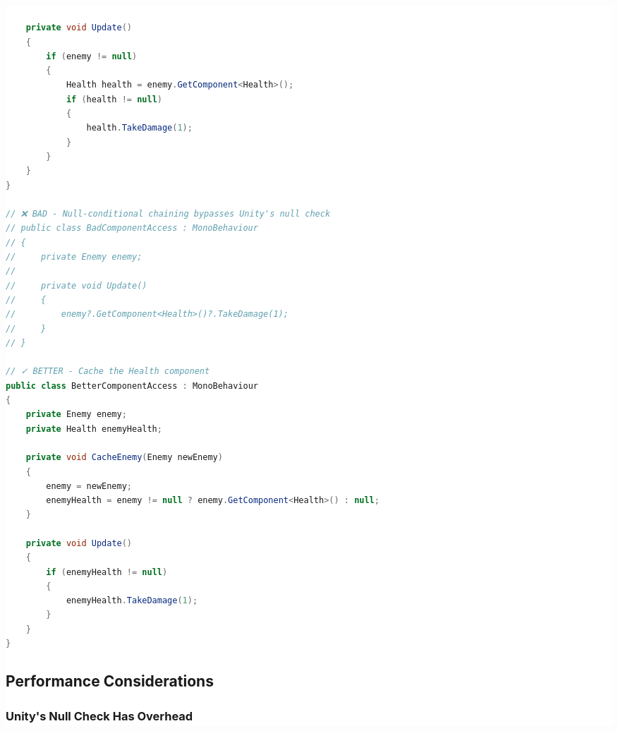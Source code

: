 ```csharp

    private void Update()
    {
        if (enemy != null)
        {
            Health health = enemy.GetComponent<Health>();
            if (health != null)
            {
                health.TakeDamage(1);
            }
        }
    }
}

// ❌ BAD - Null-conditional chaining bypasses Unity's null check
// public class BadComponentAccess : MonoBehaviour
// {
//     private Enemy enemy;
//
//     private void Update()
//     {
//         enemy?.GetComponent<Health>()?.TakeDamage(1);
//     }
// }

// ✓ BETTER - Cache the Health component
public class BetterComponentAccess : MonoBehaviour
{
    private Enemy enemy;
    private Health enemyHealth;

    private void CacheEnemy(Enemy newEnemy)
    {
        enemy = newEnemy;
        enemyHealth = enemy != null ? enemy.GetComponent<Health>() : null;
    }

    private void Update()
    {
        if (enemyHealth != null)
        {
            enemyHealth.TakeDamage(1);
        }
    }
}
```

## Performance Considerations

### Unity's Null Check Has Overhead
